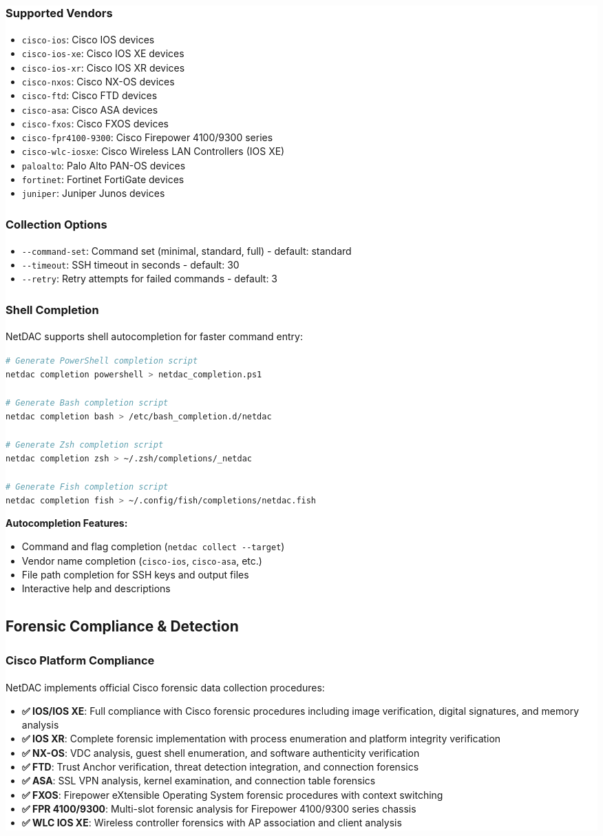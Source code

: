 ### Supported Vendors
- `cisco-ios`: Cisco IOS devices
- `cisco-ios-xe`: Cisco IOS XE devices  
- `cisco-ios-xr`: Cisco IOS XR devices
- `cisco-nxos`: Cisco NX-OS devices
- `cisco-ftd`: Cisco FTD devices
- `cisco-asa`: Cisco ASA devices
- `cisco-fxos`: Cisco FXOS devices
- `cisco-fpr4100-9300`: Cisco Firepower 4100/9300 series
- `cisco-wlc-iosxe`: Cisco Wireless LAN Controllers (IOS XE)
- `paloalto`: Palo Alto PAN-OS devices
- `fortinet`: Fortinet FortiGate devices
- `juniper`: Juniper Junos devices

### Collection Options
- `--command-set`: Command set (minimal, standard, full) - default: standard
- `--timeout`: SSH timeout in seconds - default: 30
- `--retry`: Retry attempts for failed commands - default: 3

### Shell Completion
NetDAC supports shell autocompletion for faster command entry:

```bash
# Generate PowerShell completion script
netdac completion powershell > netdac_completion.ps1

# Generate Bash completion script  
netdac completion bash > /etc/bash_completion.d/netdac

# Generate Zsh completion script
netdac completion zsh > ~/.zsh/completions/_netdac

# Generate Fish completion script
netdac completion fish > ~/.config/fish/completions/netdac.fish
```

**Autocompletion Features:**
- Command and flag completion (`netdac collect --target`)
- Vendor name completion (`cisco-ios`, `cisco-asa`, etc.)
- File path completion for SSH keys and output files
- Interactive help and descriptions

## Forensic Compliance & Detection

### Cisco Platform Compliance
NetDAC implements official Cisco forensic data collection procedures:

- **✅ IOS/IOS XE**: Full compliance with Cisco forensic procedures including image verification, digital signatures, and memory analysis
- **✅ IOS XR**: Complete forensic implementation with process enumeration and platform integrity verification  
- **✅ NX-OS**: VDC analysis, guest shell enumeration, and software authenticity verification
- **✅ FTD**: Trust Anchor verification, threat detection integration, and connection forensics
- **✅ ASA**: SSL VPN analysis, kernel examination, and connection table forensics
- **✅ FXOS**: Firepower eXtensible Operating System forensic procedures with context switching
- **✅ FPR 4100/9300**: Multi-slot forensic analysis for Firepower 4100/9300 series chassis
- **✅ WLC IOS XE**: Wireless controller forensics with AP association and client analysis
